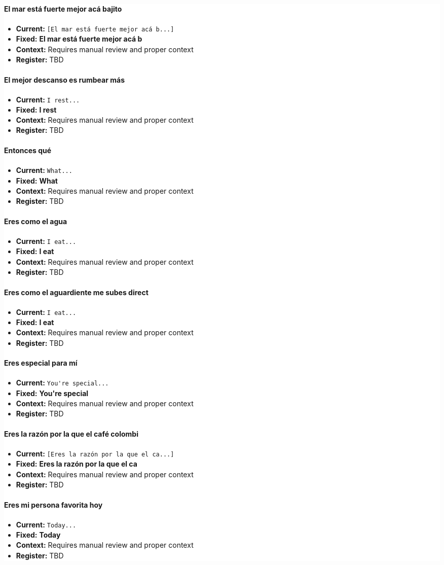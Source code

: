 #### El mar está fuerte mejor acá bajito

- **Current:** `[El mar está fuerte mejor acá b...]`
- **Fixed:** **El mar está fuerte mejor acá b**
- **Context:** Requires manual review and proper context
- **Register:** TBD

#### El mejor descanso es rumbear más

- **Current:** `I rest...`
- **Fixed:** **I rest**
- **Context:** Requires manual review and proper context
- **Register:** TBD

#### Entonces qué

- **Current:** `What...`
- **Fixed:** **What**
- **Context:** Requires manual review and proper context
- **Register:** TBD

#### Eres como el agua

- **Current:** `I eat...`
- **Fixed:** **I eat**
- **Context:** Requires manual review and proper context
- **Register:** TBD

#### Eres como el aguardiente me subes direct

- **Current:** `I eat...`
- **Fixed:** **I eat**
- **Context:** Requires manual review and proper context
- **Register:** TBD

#### Eres especial para mí

- **Current:** `You're special...`
- **Fixed:** **You're special**
- **Context:** Requires manual review and proper context
- **Register:** TBD

#### Eres la razón por la que el café colombi

- **Current:** `[Eres la razón por la que el ca...]`
- **Fixed:** **Eres la razón por la que el ca**
- **Context:** Requires manual review and proper context
- **Register:** TBD

#### Eres mi persona favorita hoy

- **Current:** `Today...`
- **Fixed:** **Today**
- **Context:** Requires manual review and proper context
- **Register:** TBD
